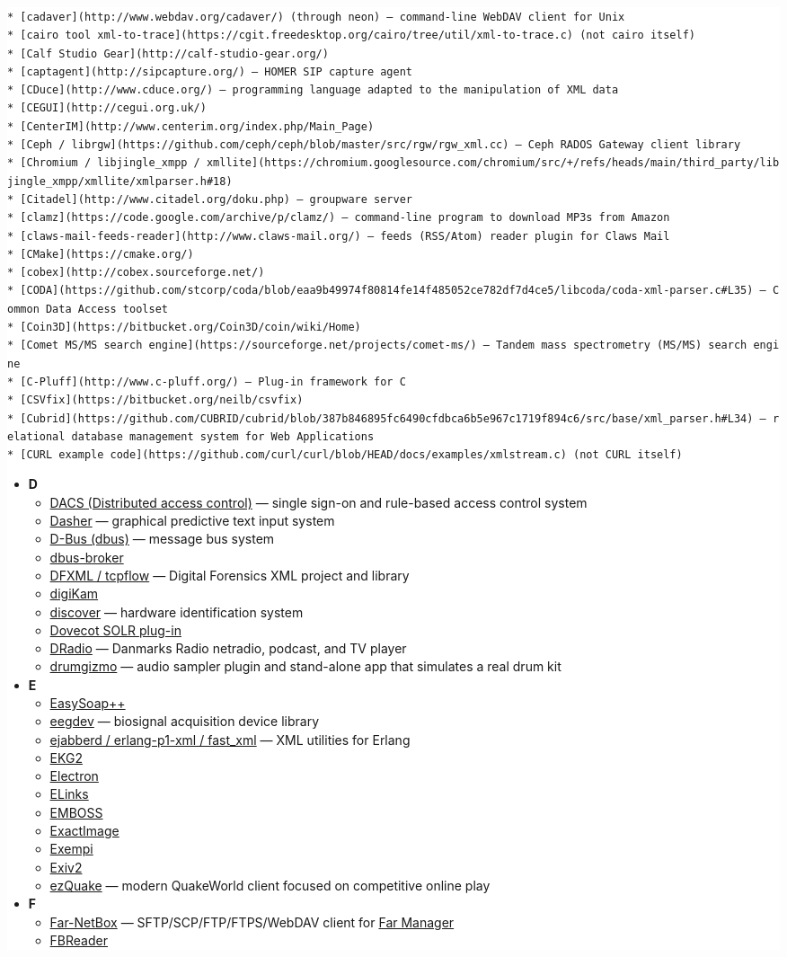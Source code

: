     * [cadaver](http://www.webdav.org/cadaver/) (through neon) — command-line WebDAV client for Unix
    * [cairo tool xml-to-trace](https://cgit.freedesktop.org/cairo/tree/util/xml-to-trace.c) (not cairo itself)
    * [Calf Studio Gear](http://calf-studio-gear.org/)
    * [captagent](http://sipcapture.org/) — HOMER SIP capture agent
    * [CDuce](http://www.cduce.org/) — programming language adapted to the manipulation of XML data
    * [CEGUI](http://cegui.org.uk/)
    * [CenterIM](http://www.centerim.org/index.php/Main_Page)
    * [Ceph / librgw](https://github.com/ceph/ceph/blob/master/src/rgw/rgw_xml.cc) — Ceph RADOS Gateway client library
    * [Chromium / libjingle_xmpp / xmllite](https://chromium.googlesource.com/chromium/src/+/refs/heads/main/third_party/libjingle_xmpp/xmllite/xmlparser.h#18)
    * [Citadel](http://www.citadel.org/doku.php) — groupware server
    * [clamz](https://code.google.com/archive/p/clamz/) — command-line program to download MP3s from Amazon
    * [claws-mail-feeds-reader](http://www.claws-mail.org/) — feeds (RSS/Atom) reader plugin for Claws Mail
    * [CMake](https://cmake.org/)
    * [cobex](http://cobex.sourceforge.net/)
    * [CODA](https://github.com/stcorp/coda/blob/eaa9b49974f80814fe14f485052ce782df7d4ce5/libcoda/coda-xml-parser.c#L35) — Common Data Access toolset
    * [Coin3D](https://bitbucket.org/Coin3D/coin/wiki/Home)
    * [Comet MS/MS search engine](https://sourceforge.net/projects/comet-ms/) — Tandem mass spectrometry (MS/MS) search engine
    * [C-Pluff](http://www.c-pluff.org/) — Plug-in framework for C
    * [CSVfix](https://bitbucket.org/neilb/csvfix)
    * [Cubrid](https://github.com/CUBRID/cubrid/blob/387b846895fc6490cfdbca6b5e967c1719f894c6/src/base/xml_parser.h#L34) — relational database management system for Web Applications
    * [CURL example code](https://github.com/curl/curl/blob/HEAD/docs/examples/xmlstream.c) (not CURL itself)
* __D__
    * [DACS (Distributed access control)](https://dacs.dss.ca/) — single sign-on and rule-based access control system
    * [Dasher](http://www.inference.org.uk/dasher/) — graphical predictive text input system
    * [D-Bus (dbus)](https://gitlab.freedesktop.org/dbus/dbus/blob/8d8b5eb8a409031e224d088c1e3385bc2874c873/bus/config-loader-expat.c#L199) — message bus system
    * [dbus-broker](https://github.com/bus1/dbus-broker/blob/47562f3582ba5c2605cb137f60296b6034f4c995/src/launch/config.c#L1274)
    * [DFXML / tcpflow](https://github.com/simsong/dfxml/blob/master/src/dfxml_reader.cpp) — Digital Forensics XML project and library
    * [digiKam](https://www.digikam.org/)
    * [discover](https://packages.debian.org/sid/discover) — hardware identification system
    * [Dovecot SOLR plug-in](http://www.dovecot.org/)
    * [DRadio](http://thrysoee.dk/dradio/) — Danmarks Radio netradio, podcast, and TV player
    * [drumgizmo](https://www.drumgizmo.org/wiki/) — audio sampler plugin and stand-alone app that simulates a real drum kit
* __E__
    * [EasySoap++](http://easysoap.sourceforge.net/)
    * [eegdev](http://cnbi.epfl.ch/software/eegdev.html) — biosignal acquisition device library
    * [ejabberd / erlang-p1-xml / fast_xml](https://github.com/processone/fast_xml) — XML utilities for Erlang
    * [EKG2](http://www.ekg2.org)
    * [Electron](https://electron.atom.io/)
    * [ELinks](http://elinks.or.cz/)
    * [EMBOSS](http://emboss.sourceforge.net/)
    * [ExactImage](http://exactcode.com/opensource/exactimage/)
    * [Exempi](https://libopenraw.freedesktop.org/wiki/Exempi/)
    * [Exiv2](http://www.exiv2.org/)
    * [ezQuake](https://ezquake.github.io/) — modern QuakeWorld client focused on competitive online play
* __F__
    * [Far-NetBox](https://github.com/michaellukashov/Far-NetBox) — SFTP/SCP/FTP/FTPS/WebDAV client for [Far Manager](http://farmanager.com/)
    * [FBReader](https://fbreader.org/)